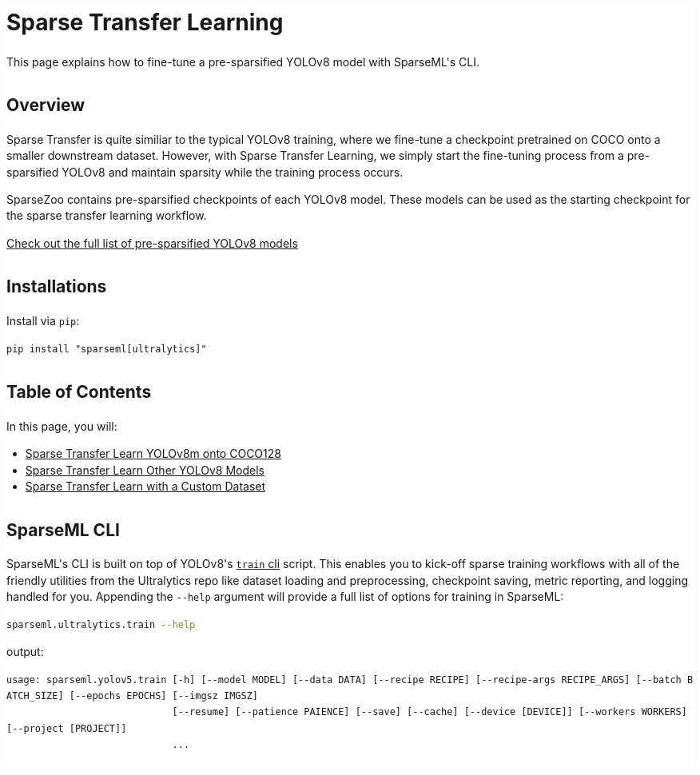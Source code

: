 

# Sparse Transfer Learning

This page explains how to fine-tune a pre-sparsified YOLOv8 model with SparseML's CLI.

## Overview

Sparse Transfer is quite similiar to the typical YOLOv8 training, where we fine-tune a checkpoint pretrained on COCO onto a smaller downstream dataset. However, with Sparse Transfer Learning, we simply start the fine-tuning process from a pre-sparsified YOLOv8 and maintain sparsity while the training process occurs.

SparseZoo contains pre-sparsified checkpoints of each YOLOv8 model. These models can be used as the starting checkpoint for the sparse transfer learning workflow.

[Check out the full list of pre-sparsified YOLOv8 models](https://sparsezoo.neuralmagic.com/?useCase=detection&architectures=yolov8&sort=null&datasets=coco)

## Installations

Install via `pip`:

```
pip install "sparseml[ultralytics]"
```

## Table of Contents

In this page, you will:
- [Sparse Transfer Learn YOLOv8m onto COCO128](#sparse-transfer-learning-yolov8m-onto-coco128)
- [Sparse Transfer Learn Other YOLOv8 Models](#sparse-transfer-learning-other-yolov8-models)
- [Sparse Transfer Learn with a Custom Dataset](#sparse-transfer-learning-with-a-custom-dataset)

## SparseML CLI

SparseML's CLI is built on top of YOLOv8's [`train` cli](https://docs.ultralytics.com/usage/cli/) script. This enables you to kick-off sparse training workflows with all of the friendly utilities from the Ultralytics repo like dataset loading and preprocessing, checkpoint saving, metric reporting, and logging handled for you. Appending the `--help` argument will provide a full list of options for training in SparseML:

```bash
sparseml.ultralytics.train --help
```

output:
```
usage: sparseml.yolov5.train [-h] [--model MODEL] [--data DATA] [--recipe RECIPE] [--recipe-args RECIPE_ARGS] [--batch BATCH_SIZE] [--epochs EPOCHS] [--imgsz IMGSZ]
                             [--resume] [--patience PAIENCE] [--save] [--cache] [--device [DEVICE]] [--workers WORKERS] [--project [PROJECT]]
                             ...
                            
```
